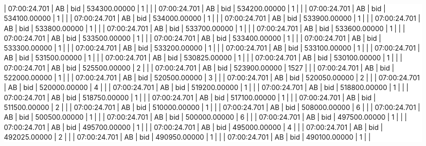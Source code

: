 | 07:00:24.701 | AB | bid | 534300.00000 | 1 |  |
| 07:00:24.701 | AB | bid | 534200.00000 | 1 |  |
| 07:00:24.701 | AB | bid | 534100.00000 | 1 |  |
| 07:00:24.701 | AB | bid | 534000.00000 | 1 |  |
| 07:00:24.701 | AB | bid | 533900.00000 | 1 |  |
| 07:00:24.701 | AB | bid | 533800.00000 | 1 |  |
| 07:00:24.701 | AB | bid | 533700.00000 | 1 |  |
| 07:00:24.701 | AB | bid | 533600.00000 | 1 |  |
| 07:00:24.701 | AB | bid | 533500.00000 | 1 |  |
| 07:00:24.701 | AB | bid | 533400.00000 | 1 |  |
| 07:00:24.701 | AB | bid | 533300.00000 | 1 |  |
| 07:00:24.701 | AB | bid | 533200.00000 | 1 |  |
| 07:00:24.701 | AB | bid | 533100.00000 | 1 |  |
| 07:00:24.701 | AB | bid | 531500.00000 | 1 |  |
| 07:00:24.701 | AB | bid | 530825.00000 | 1 |  |
| 07:00:24.701 | AB | bid | 530100.00000 | 1 |  |
| 07:00:24.701 | AB | bid | 525500.00000 | 2 |  |
| 07:00:24.701 | AB | bid | 523900.00000 | 1527 |  |
| 07:00:24.701 | AB | bid | 522000.00000 | 1 |  |
| 07:00:24.701 | AB | bid | 520500.00000 | 3 |  |
| 07:00:24.701 | AB | bid | 520050.00000 | 2 |  |
| 07:00:24.701 | AB | bid | 520000.00000 | 4 |  |
| 07:00:24.701 | AB | bid | 519200.00000 | 1 |  |
| 07:00:24.701 | AB | bid | 518800.00000 | 1 |  |
| 07:00:24.701 | AB | bid | 518750.00000 | 1 |  |
| 07:00:24.701 | AB | bid | 517100.00000 | 1 |  |
| 07:00:24.701 | AB | bid | 511500.00000 | 2 |  |
| 07:00:24.701 | AB | bid | 510000.00000 | 1 |  |
| 07:00:24.701 | AB | bid | 508000.00000 | 6 |  |
| 07:00:24.701 | AB | bid | 500500.00000 | 1 |  |
| 07:00:24.701 | AB | bid | 500000.00000 | 6 |  |
| 07:00:24.701 | AB | bid | 497500.00000 | 1 |  |
| 07:00:24.701 | AB | bid | 495700.00000 | 1 |  |
| 07:00:24.701 | AB | bid | 495000.00000 | 4 |  |
| 07:00:24.701 | AB | bid | 492025.00000 | 2 |  |
| 07:00:24.701 | AB | bid | 490950.00000 | 1 |  |
| 07:00:24.701 | AB | bid | 490100.00000 | 1 |  |